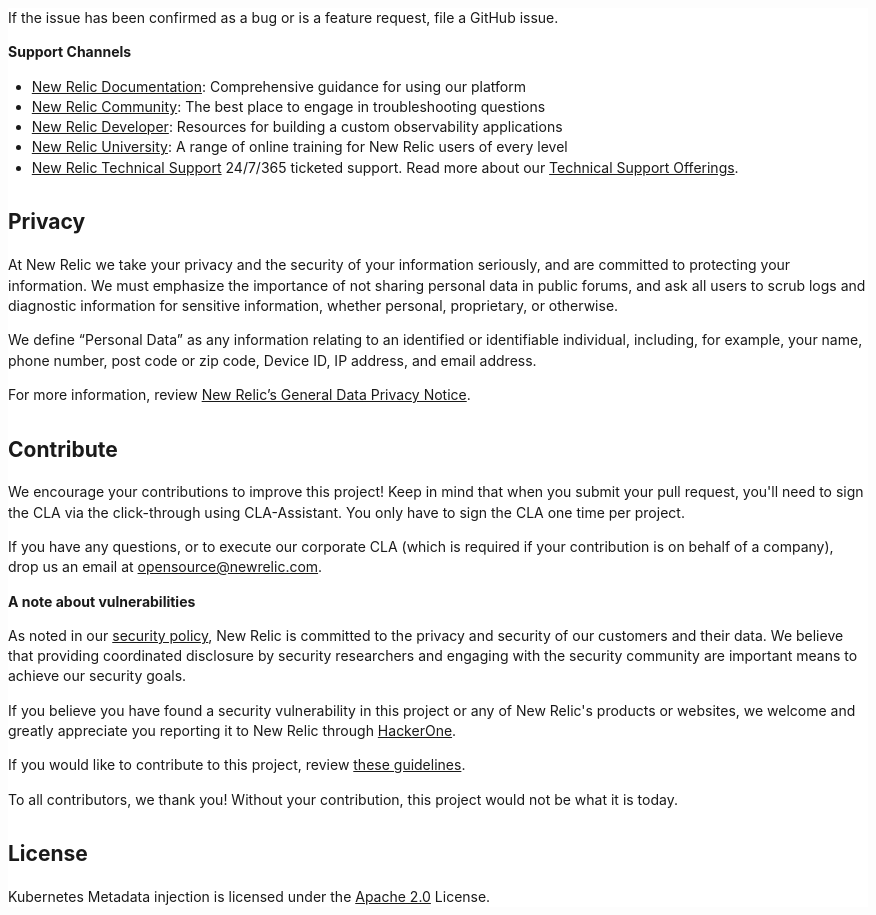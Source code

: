 If the issue has been confirmed as a bug or is a feature request, file a GitHub issue.

**Support Channels**

- [New Relic Documentation](https://docs.newrelic.com): Comprehensive guidance for using our platform
- [New Relic Community](https://forum.newrelic.com/t/new-relic-kubernetes-open-source-integration/109093): The best place to engage in troubleshooting questions
- [New Relic Developer](https://developer.newrelic.com/): Resources for building a custom observability applications
- [New Relic University](https://learn.newrelic.com/): A range of online training for New Relic users of every level
- [New Relic Technical Support](https://support.newrelic.com/) 24/7/365 ticketed support. Read more about our [Technical Support Offerings](https://docs.newrelic.com/docs/licenses/license-information/general-usage-licenses/support-plan).

## Privacy

At New Relic we take your privacy and the security of your information seriously, and are committed to protecting your information. We must emphasize the importance of not sharing personal data in public forums, and ask all users to scrub logs and diagnostic information for sensitive information, whether personal, proprietary, or otherwise.

We define “Personal Data” as any information relating to an identified or identifiable individual, including, for example, your name, phone number, post code or zip code, Device ID, IP address, and email address.

For more information, review [New Relic’s General Data Privacy Notice](https://newrelic.com/termsandconditions/privacy).

## Contribute

We encourage your contributions to improve this project! Keep in mind that when you submit your pull request, you'll need to sign the CLA via the click-through using CLA-Assistant. You only have to sign the CLA one time per project.

If you have any questions, or to execute our corporate CLA (which is required if your contribution is on behalf of a company), drop us an email at opensource@newrelic.com.

**A note about vulnerabilities**

As noted in our [security policy](../../security/policy), New Relic is committed to the privacy and security of our customers and their data. We believe that providing coordinated disclosure by security researchers and engaging with the security community are important means to achieve our security goals.

If you believe you have found a security vulnerability in this project or any of New Relic's products or websites, we welcome and greatly appreciate you reporting it to New Relic through [HackerOne](https://hackerone.com/newrelic).

If you would like to contribute to this project, review [these guidelines](./CONTRIBUTING.md).

To all contributors, we thank you!  Without your contribution, this project would not be what it is today.

## License

Kubernetes Metadata injection is licensed under the [Apache 2.0](http://apache.org/licenses/LICENSE-2.0.txt) License.
